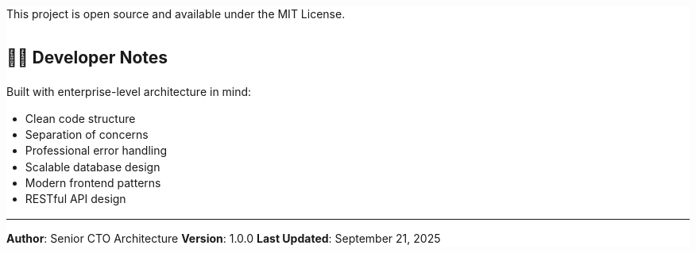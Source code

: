 This project is open source and available under the MIT License.

## 👨‍💻 Developer Notes

Built with enterprise-level architecture in mind:
- Clean code structure
- Separation of concerns
- Professional error handling
- Scalable database design
- Modern frontend patterns
- RESTful API design

---

**Author**: Senior CTO Architecture
**Version**: 1.0.0
**Last Updated**: September 21, 2025